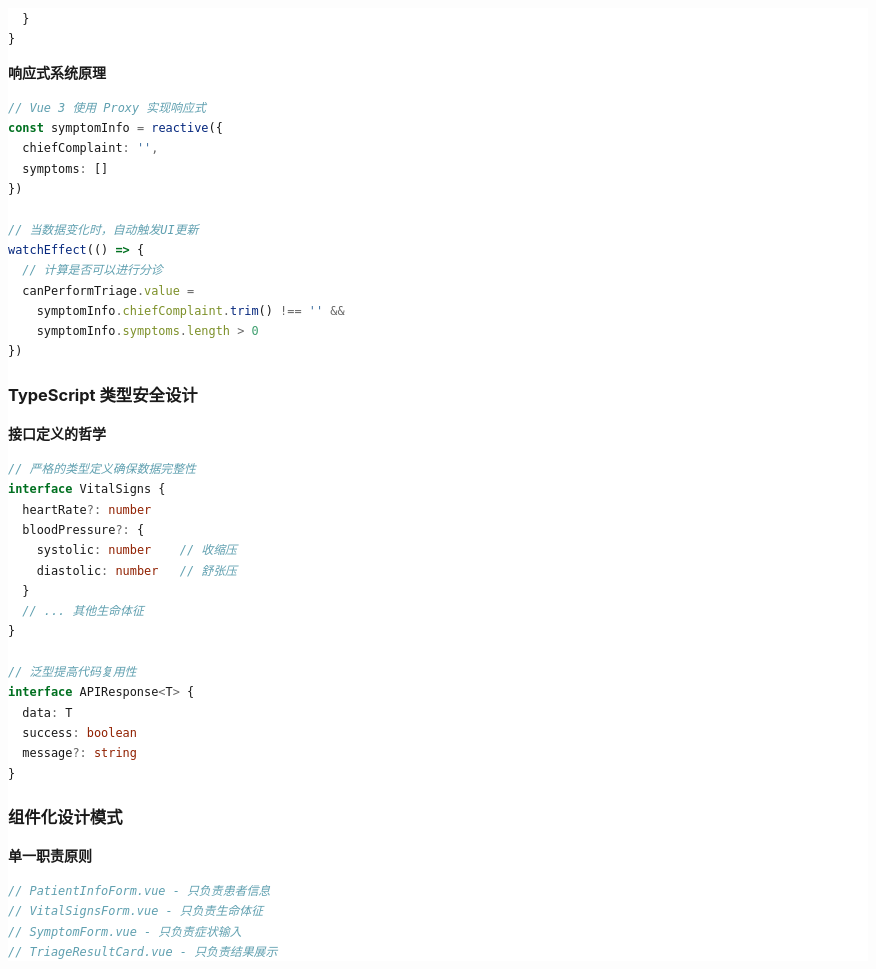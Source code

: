```typescript
  }
}
```

**响应式系统原理**
```typescript
// Vue 3 使用 Proxy 实现响应式
const symptomInfo = reactive({
  chiefComplaint: '',
  symptoms: []
})

// 当数据变化时，自动触发UI更新
watchEffect(() => {
  // 计算是否可以进行分诊
  canPerformTriage.value = 
    symptomInfo.chiefComplaint.trim() !== '' && 
    symptomInfo.symptoms.length > 0
})
```

### TypeScript 类型安全设计

**接口定义的哲学**
```typescript
// 严格的类型定义确保数据完整性
interface VitalSigns {
  heartRate?: number
  bloodPressure?: {
    systolic: number    // 收缩压
    diastolic: number   // 舒张压
  }
  // ... 其他生命体征
}

// 泛型提高代码复用性
interface APIResponse<T> {
  data: T
  success: boolean
  message?: string
}
```

### 组件化设计模式

**单一职责原则**
```typescript
// PatientInfoForm.vue - 只负责患者信息
// VitalSignsForm.vue - 只负责生命体征
// SymptomForm.vue - 只负责症状输入
// TriageResultCard.vue - 只负责结果展示
```
